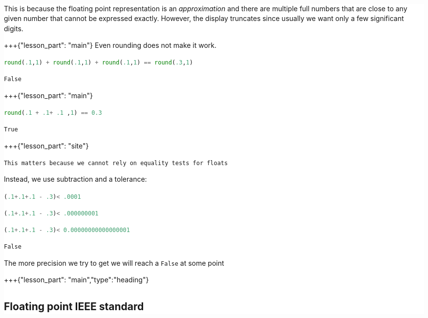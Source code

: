 
This is because the floating point representation is an *approximation* and there are multiple full numbers that are close to any given number that cannot be expressed exactly.
However, the display truncates since usually we want only a few significant digits.  



+++{"lesson_part": "main"}
Even rounding does not make it work.

```python
round(.1,1) + round(.1,1) + round(.1,1) == round(.3,1)
```
```
False
```


+++{"lesson_part": "main"}


```python
round(.1 + .1+ .1 ,1) == 0.3
```
```
True
```


+++{"lesson_part": "site"}

```{important}
This matters because we cannot rely on equality tests for floats
```

Instead, we use subtraction and a tolerance:

```python
(.1+.1+.1 - .3)< .0001
```


```python
(.1+.1+.1 - .3)< .000000001
```

```python
(.1+.1+.1 - .3)< 0.00000000000000001
```
```
False
```

The more precision we try to get we will reach a `False` at some point




+++{"lesson_part": "main","type":"heading"}


## Floating point IEEE standard



